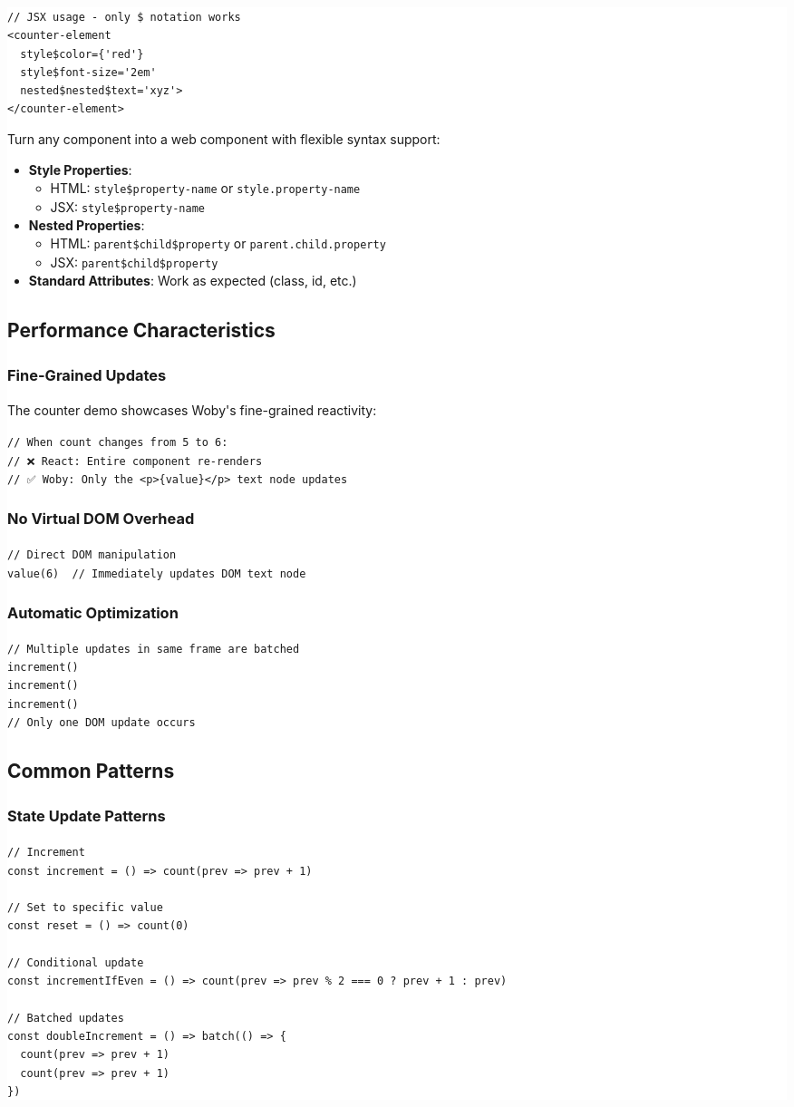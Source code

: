 ```tsx
// JSX usage - only $ notation works
<counter-element 
  style$color={'red'}
  style$font-size='2em'
  nested$nested$text='xyz'>
</counter-element>
```

Turn any component into a web component with flexible syntax support:
- **Style Properties**: 
  - HTML: `style$property-name` or `style.property-name`
  - JSX: `style$property-name`
- **Nested Properties**: 
  - HTML: `parent$child$property` or `parent.child.property`
  - JSX: `parent$child$property`
- **Standard Attributes**: Work as expected (class, id, etc.)

## Performance Characteristics

### Fine-Grained Updates

The counter demo showcases Woby's fine-grained reactivity:

```
// When count changes from 5 to 6:
// ❌ React: Entire component re-renders
// ✅ Woby: Only the <p>{value}</p> text node updates
```

### No Virtual DOM Overhead

```
// Direct DOM manipulation
value(6)  // Immediately updates DOM text node
```

### Automatic Optimization

```
// Multiple updates in same frame are batched
increment()
increment()
increment()
// Only one DOM update occurs
```

## Common Patterns

### State Update Patterns

```tsx
// Increment
const increment = () => count(prev => prev + 1)

// Set to specific value
const reset = () => count(0)

// Conditional update
const incrementIfEven = () => count(prev => prev % 2 === 0 ? prev + 1 : prev)

// Batched updates
const doubleIncrement = () => batch(() => {
  count(prev => prev + 1)
  count(prev => prev + 1)
})
```